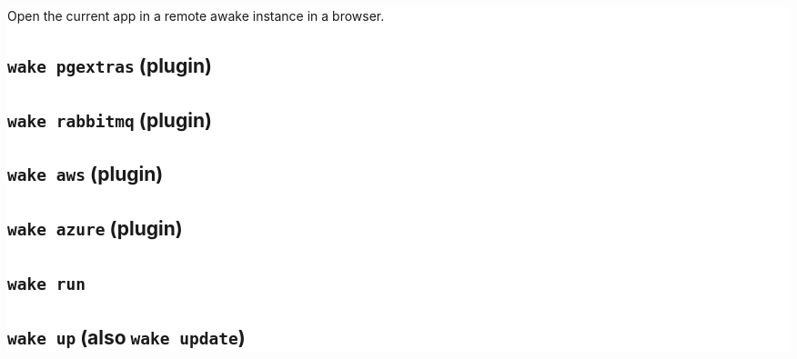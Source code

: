 Open the current app in a remote awake instance in a browser.

## `wake pgextras` (plugin)

## `wake rabbitmq` (plugin)

## `wake aws` (plugin)

## `wake azure` (plugin)

## `wake run`

## `wake up` (also `wake update`)

